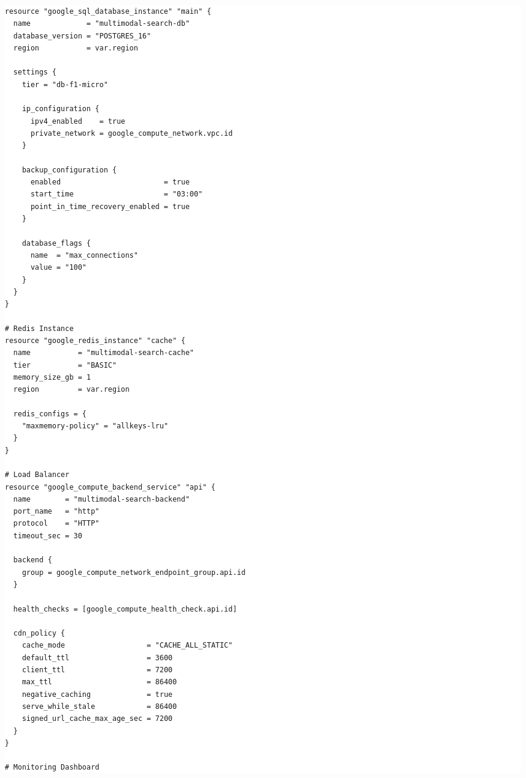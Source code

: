 ```hcl
resource "google_sql_database_instance" "main" {
  name             = "multimodal-search-db"
  database_version = "POSTGRES_16"
  region           = var.region
  
  settings {
    tier = "db-f1-micro"
    
    ip_configuration {
      ipv4_enabled    = true
      private_network = google_compute_network.vpc.id
    }
    
    backup_configuration {
      enabled                        = true
      start_time                     = "03:00"
      point_in_time_recovery_enabled = true
    }
    
    database_flags {
      name  = "max_connections"
      value = "100"
    }
  }
}

# Redis Instance
resource "google_redis_instance" "cache" {
  name           = "multimodal-search-cache"
  tier           = "BASIC"
  memory_size_gb = 1
  region         = var.region
  
  redis_configs = {
    "maxmemory-policy" = "allkeys-lru"
  }
}

# Load Balancer
resource "google_compute_backend_service" "api" {
  name        = "multimodal-search-backend"
  port_name   = "http"
  protocol    = "HTTP"
  timeout_sec = 30
  
  backend {
    group = google_compute_network_endpoint_group.api.id
  }
  
  health_checks = [google_compute_health_check.api.id]
  
  cdn_policy {
    cache_mode                   = "CACHE_ALL_STATIC"
    default_ttl                  = 3600
    client_ttl                   = 7200
    max_ttl                      = 86400
    negative_caching             = true
    serve_while_stale            = 86400
    signed_url_cache_max_age_sec = 7200
  }
}

# Monitoring Dashboard
```